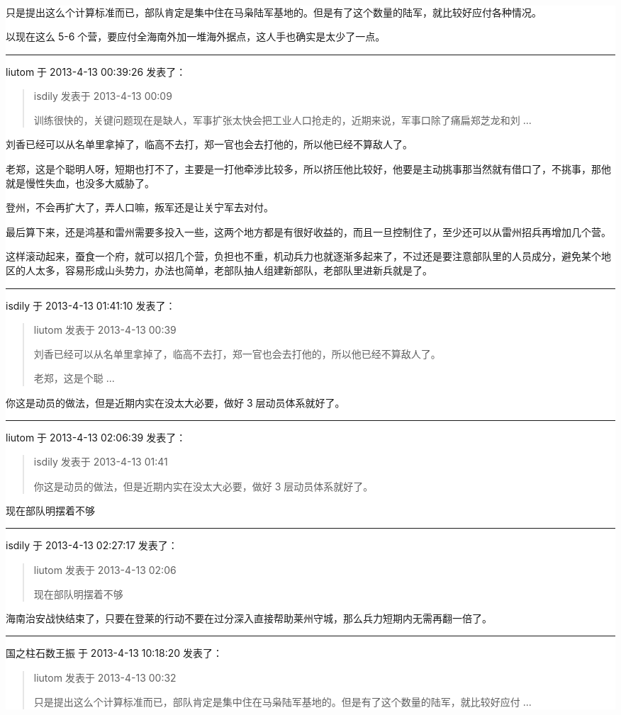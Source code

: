 只是提出这么个计算标准而已，部队肯定是集中住在马枭陆军基地的。但是有了这个数量的陆军，就比较好应付各种情况。

以现在这么 5-6 个营，要应付全海南外加一堆海外据点，这人手也确实是太少了一点。

---

liutom 于 2013-4-13 00:39:26 发表了：

> isdily 发表于 2013-4-13 00:09
>
> 训练很快的，关键问题现在是缺人，军事扩张太快会把工业人口抢走的，近期来说，军事口除了痛扁郑芝龙和刘 ...

刘香已经可以从名单里拿掉了，临高不去打，郑一官也会去打他的，所以他已经不算敌人了。

老郑，这是个聪明人呀，短期也打不了，主要是一打他牵涉比较多，所以挤压他比较好，他要是主动挑事那当然就有借口了，不挑事，那他就是慢性失血，也没多大威胁了。

登州，不会再扩大了，弄人口嘛，叛军还是让关宁军去对付。

最后算下来，还是鸿基和雷州需要多投入一些，这两个地方都是有很好收益的，而且一旦控制住了，至少还可以从雷州招兵再增加几个营。

这样滚动起来，蚕食一个府，就可以招几个营，负担也不重，机动兵力也就逐渐多起来了，不过还是要注意部队里的人员成分，避免某个地区的人太多，容易形成山头势力，办法也简单，老部队抽人组建新部队，老部队里进新兵就是了。

---

isdily 于 2013-4-13 01:41:10 发表了：

> liutom 发表于 2013-4-13 00:39
>
> 刘香已经可以从名单里拿掉了，临高不去打，郑一官也会去打他的，所以他已经不算敌人了。
>
> 老郑，这是个聪 ...

你这是动员的做法，但是近期内实在没太大必要，做好 3 层动员体系就好了。

---

liutom 于 2013-4-13 02:06:39 发表了：

> isdily 发表于 2013-4-13 01:41
>
> 你这是动员的做法，但是近期内实在没太大必要，做好 3 层动员体系就好了。

现在部队明摆着不够

---

isdily 于 2013-4-13 02:27:17 发表了：

> liutom 发表于 2013-4-13 02:06
>
> 现在部队明摆着不够

海南治安战快结束了，只要在登莱的行动不要在过分深入直接帮助莱州守城，那么兵力短期内无需再翻一倍了。

---

国之柱石数王振 于 2013-4-13 10:18:20 发表了：

> liutom 发表于 2013-4-13 00:32
>
> 只是提出这么个计算标准而已，部队肯定是集中住在马枭陆军基地的。但是有了这个数量的陆军，就比较好应付 ...
